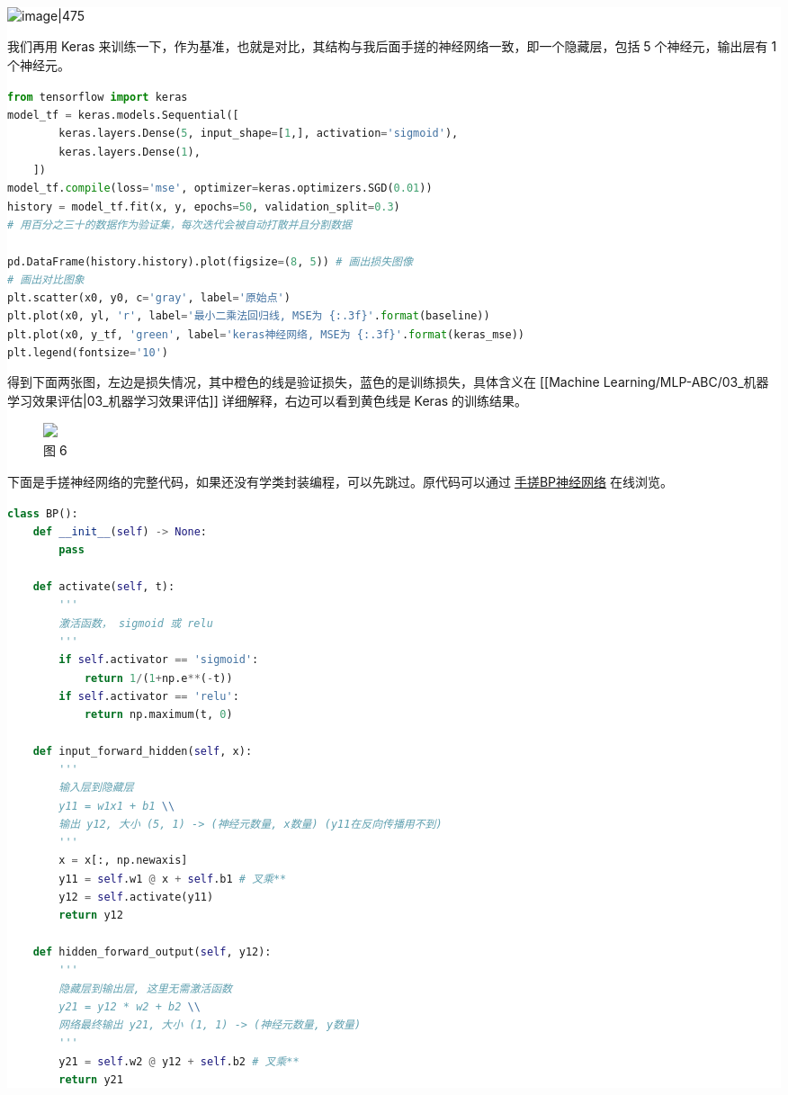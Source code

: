 ![image|475](https://s2.loli.net/2023/08/27/E8p3rMawhvDKe6s.jpg)

我们再用 Keras 来训练一下，作为基准，也就是对比，其结构与我后面手搓的神经网络一致，即一个隐藏层，包括 5 个神经元，输出层有 1 个神经元。

```python
from tensorflow import keras
model_tf = keras.models.Sequential([
        keras.layers.Dense(5, input_shape=[1,], activation='sigmoid'),
        keras.layers.Dense(1),
    ])
model_tf.compile(loss='mse', optimizer=keras.optimizers.SGD(0.01))
history = model_tf.fit(x, y, epochs=50, validation_split=0.3)
# 用百分之三十的数据作为验证集，每次迭代会被自动打散并且分割数据

pd.DataFrame(history.history).plot(figsize=(8, 5)) # 画出损失图像
# 画出对比图象
plt.scatter(x0, y0, c='gray', label='原始点')
plt.plot(x0, yl, 'r', label='最小二乘法回归线, MSE为 {:.3f}'.format(baseline))
plt.plot(x0, y_tf, 'green', label='keras神经网络, MSE为 {:.3f}'.format(keras_mse))
plt.legend(fontsize='10')
```

得到下面两张图，左边是损失情况，其中橙色的线是验证损失，蓝色的是训练损失，具体含义在 [[Machine Learning/MLP-ABC/03_机器学习效果评估\|03_机器学习效果评估]] 详细解释，右边可以看到黄色线是 Keras 的训练结果。

<figure id="状态1">
<img src="https://s2.loli.net/2023/08/27/J8YvHhEkfTDPjId.jpg"/>
<figcaption>图 6</figcaption>
</figure>

下面是手搓神经网络的完整代码，如果还没有学类封装编程，可以先跳过。原代码可以通过 [手搓BP神经网络](https://github.com/Aegis1863/ML_practice/blob/master/机器学习笔记/X_01_手搓BP神经网络.ipynb) 在线浏览。

```python
class BP():
    def __init__(self) -> None:
        pass

    def activate(self, t):
        '''
        激活函数， sigmoid 或 relu
        '''
        if self.activator == 'sigmoid':
            return 1/(1+np.e**(-t))
        if self.activator == 'relu':
            return np.maximum(t, 0)

    def input_forward_hidden(self, x):
        ''' 
        输入层到隐藏层
        y11 = w1x1 + b1 \\
        输出 y12, 大小 (5, 1) -> (神经元数量, x数量) (y11在反向传播用不到)
        '''
        x = x[:, np.newaxis]
        y11 = self.w1 @ x + self.b1 # 叉乘**
        y12 = self.activate(y11)
        return y12

    def hidden_forward_output(self, y12):
        ''' 
        隐藏层到输出层, 这里无需激活函数
        y21 = y12 * w2 + b2 \\
        网络最终输出 y21, 大小 (1, 1) -> (神经元数量, y数量)
        '''
        y21 = self.w2 @ y12 + self.b2 # 叉乘**
        return y21
```